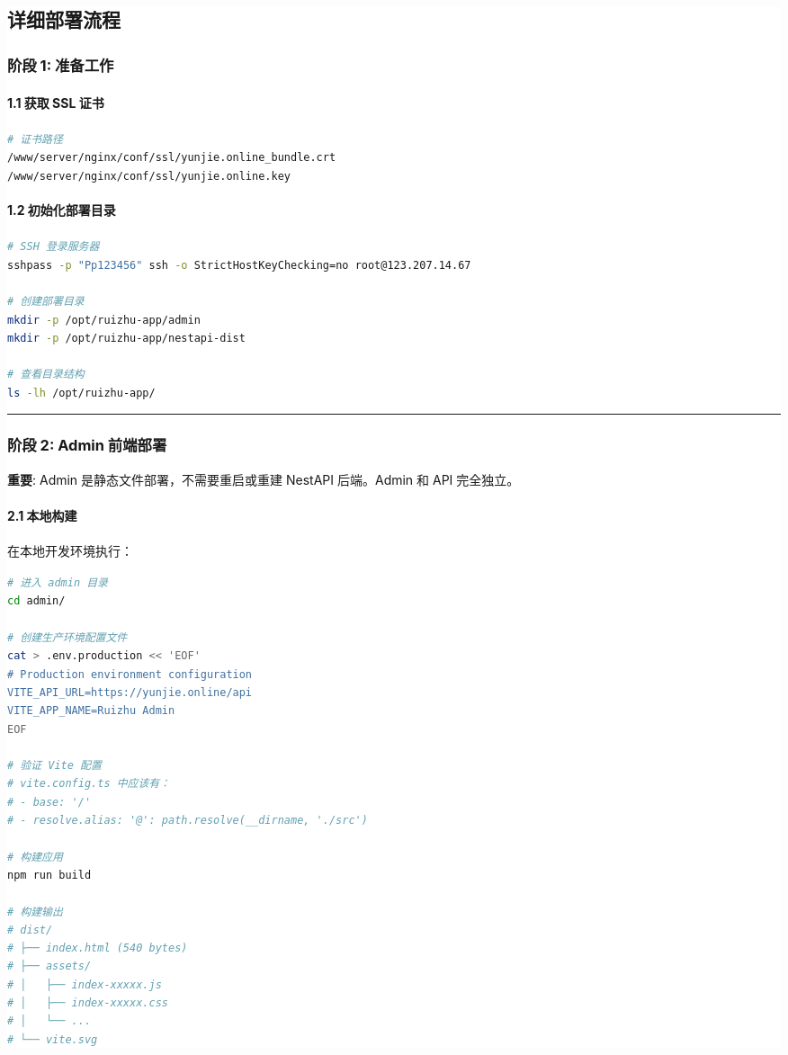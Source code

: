 
## 详细部署流程

### 阶段 1: 准备工作

#### 1.1 获取 SSL 证书
```bash
# 证书路径
/www/server/nginx/conf/ssl/yunjie.online_bundle.crt
/www/server/nginx/conf/ssl/yunjie.online.key
```

#### 1.2 初始化部署目录
```bash
# SSH 登录服务器
sshpass -p "Pp123456" ssh -o StrictHostKeyChecking=no root@123.207.14.67

# 创建部署目录
mkdir -p /opt/ruizhu-app/admin
mkdir -p /opt/ruizhu-app/nestapi-dist

# 查看目录结构
ls -lh /opt/ruizhu-app/
```

---

### 阶段 2: Admin 前端部署

**重要**: Admin 是静态文件部署，不需要重启或重建 NestAPI 后端。Admin 和 API 完全独立。

#### 2.1 本地构建
在本地开发环境执行：

```bash
# 进入 admin 目录
cd admin/

# 创建生产环境配置文件
cat > .env.production << 'EOF'
# Production environment configuration
VITE_API_URL=https://yunjie.online/api
VITE_APP_NAME=Ruizhu Admin
EOF

# 验证 Vite 配置
# vite.config.ts 中应该有：
# - base: '/'
# - resolve.alias: '@': path.resolve(__dirname, './src')

# 构建应用
npm run build

# 构建输出
# dist/
# ├── index.html (540 bytes)
# ├── assets/
# │   ├── index-xxxxx.js
# │   ├── index-xxxxx.css
# │   └── ...
# └── vite.svg
```
